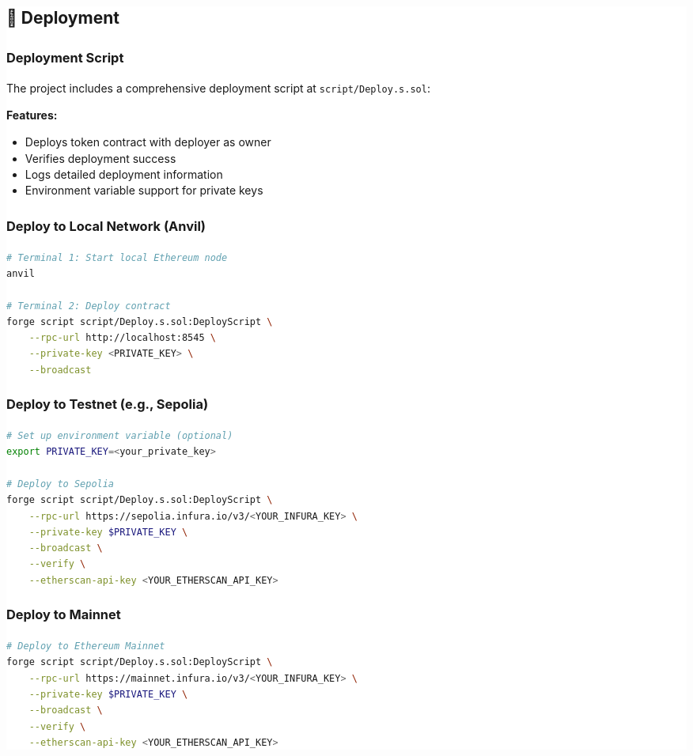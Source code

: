 
## 🚀 Deployment

### Deployment Script

The project includes a comprehensive deployment script at `script/Deploy.s.sol`:

**Features:**
- Deploys token contract with deployer as owner
- Verifies deployment success
- Logs detailed deployment information
- Environment variable support for private keys

### Deploy to Local Network (Anvil)

```bash
# Terminal 1: Start local Ethereum node
anvil

# Terminal 2: Deploy contract
forge script script/Deploy.s.sol:DeployScript \
    --rpc-url http://localhost:8545 \
    --private-key <PRIVATE_KEY> \
    --broadcast
```

### Deploy to Testnet (e.g., Sepolia)

```bash
# Set up environment variable (optional)
export PRIVATE_KEY=<your_private_key>

# Deploy to Sepolia
forge script script/Deploy.s.sol:DeployScript \
    --rpc-url https://sepolia.infura.io/v3/<YOUR_INFURA_KEY> \
    --private-key $PRIVATE_KEY \
    --broadcast \
    --verify \
    --etherscan-api-key <YOUR_ETHERSCAN_API_KEY>
```

### Deploy to Mainnet

```bash
# Deploy to Ethereum Mainnet
forge script script/Deploy.s.sol:DeployScript \
    --rpc-url https://mainnet.infura.io/v3/<YOUR_INFURA_KEY> \
    --private-key $PRIVATE_KEY \
    --broadcast \
    --verify \
    --etherscan-api-key <YOUR_ETHERSCAN_API_KEY>
```
